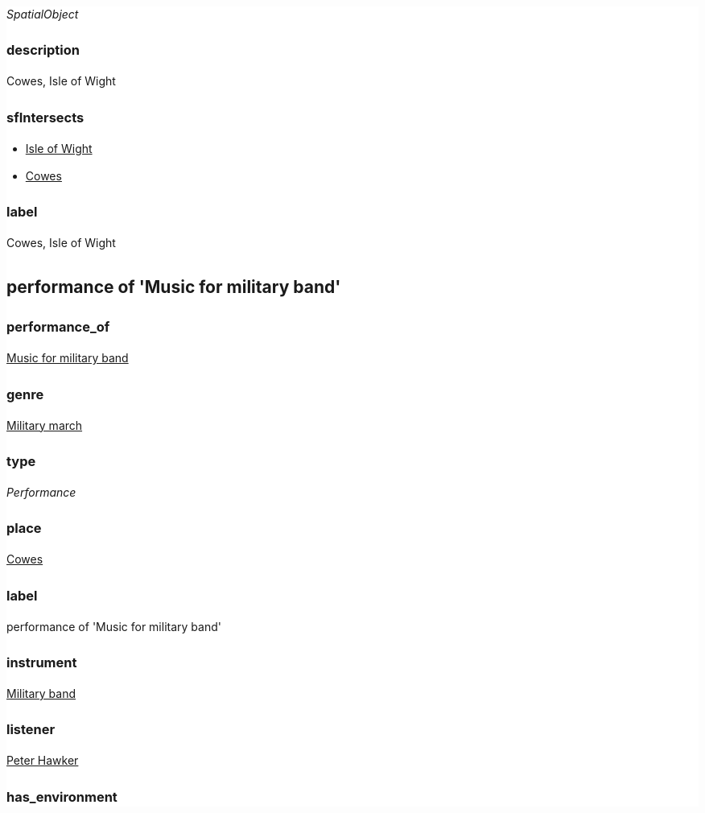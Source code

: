
*SpatialObject*

### description


Cowes, Isle of Wight

### sfIntersects

 - [Isle of Wight](#Isle-of-Wight)

 - [Cowes](#Cowes)

### label


Cowes, Isle of Wight

## performance of 'Music for military band'

### performance_of


[Music for military band](#Music-for-military-band)

### genre


[Military march](#Military-march)

### type


*Performance*

### place


[Cowes](#Cowes)

### label


performance of 'Music for military band'

### instrument


[Military band](#Military-band)

### listener


[Peter Hawker](#Peter-Hawker)

### has_environment
